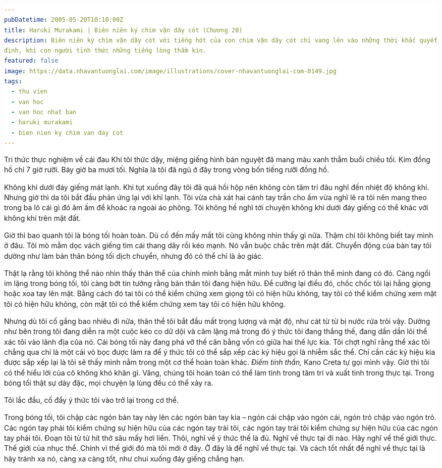 ```yaml
---
pubDatetime: 2005-05-20T10:10:00Z
title: Haruki Murakami | Biên niên ký chim vặn dây cót (Chương 20)
description: Biên niên ký chim vặn dây cót với tiếng hót của con chim vặn dây cót chỉ vang lên vào những thời khắc quyết định, khi con người tỉnh thức những tiếng lòng thầm kín.
featured: false
image: https://data.nhavantuonglai.com/image/illustrations/cover-nhavantuonglai-com-0149.jpg
tags:
  - thu vien
  - van hoc
  - van hoc nhat ban
  - haruki murakami
  - bien nien ky chim van day cot
---
```


Tri thức thực nghiệm về cái đau Khi tôi thức dậy, miệng giếng hình bán nguyệt đã mang màu xanh thẫm buổi chiều tối. Kim đồng hồ chỉ 7 giờ rưỡi. Bảy giờ ba mươi tối. Nghĩa là tôi đã ngủ ở đây trong vòng bốn tiếng rưỡi đồng hồ.

Không khí dưới đáy giếng mát lạnh. Khi tụt xuống đây tôi đã quá hồi hộp nên không còn tâm trí đâu nghĩ đến nhiệt độ không khí. Nhưng giờ thì da tôi bắt đầu phản ứng lại với khí lạnh. Tôi vừa chà xát hai cánh tay trần cho ấm vừa nghĩ lẽ ra tôi nên mang theo trong ba lô cái gì đó âm ấm để khoác ra ngoài áo phông. Tôi không hề nghĩ tới chuyện không khí dưới đáy giếng có thể khác với không khí trên mặt đất.

Giờ thì bao quanh tôi là bóng tối hoàn toàn. Dù cố đến mấy mắt tôi cũng không nhìn thấy gì nữa. Thậm chí tôi không biết tay mình ở đâu. Tôi mò mẫm dọc vách giếng tìm cái thang dây rồi kéo mạnh. Nó vẫn buộc chắc trên mặt đất. Chuyển động của bàn tay tôi dường như làm bản thân bóng tối dịch chuyển, nhưng đó có thể chỉ là ảo giác.

Thật lạ rằng tôi không thể nào nhìn thấy thân thể của chính mình bằng mắt mình tuy biết rõ thân thể mình đang có đó. Càng ngồi im lặng trong bóng tối, tôi càng bớt tin tưởng rằng bản thân tôi đang hiện hữu. Để cưỡng lại điều đó, chốc chốc tôi lại hắng giọng hoặc xoa tay lên mặt. Bằng cách đó tai tôi có thể kiểm chứng xem giọng tôi có hiện hữu không, tay tôi có thể kiểm chứng xem mặt tôi có hiện hữu không, còn mặt tôi có thể kiểm chứng xem tay tôi có hiện hữu không.

Nhưng dù tôi cố gắng bao nhiêu đi nữa, thân thể tôi bắt đầu mất trọng lượng và mật độ, như cát từ từ bị nước rửa trôi vậy. Dường như bên trong tôi đang diễn ra một cuộc kéo co dữ dội và câm lặng mà trong đó ý thức tôi đang thắng thế, đang dần dần lôi thể xác tôi vào lãnh địa của nó. Cái bóng tối này đang phá vỡ thế cân bằng vốn có giữa hai thế lực kia. Tôi chợt nghĩ rằng thể xác tôi chẳng qua chỉ là một cái vỏ bọc được làm ra để ý thức tôi có thể sắp xếp các ký hiệu gọi là nhiễm sắc thể. Chỉ cần các ký hiệu kia được sắp xếp lại là tôi sẽ thấy mình nằm trong một cơ thể hoàn toàn khác. _Điếm tinh thần,_ Kano Creta tự gọi mình vậy. Giờ thì tôi có thể hiểu lời của cô không khó khăn gì. Vâng, chúng tôi hoàn toàn có thể làm tình trong tâm trí và xuất tinh trong thực tại. Trong bóng tối thật sự dày đặc, mọi chuyện lạ lùng đều có thể xảy ra.

Tôi lắc đầu, cố đẩy ý thức tôi vào trở lại trong cơ thể.

Trong bóng tối, tôi chập các ngón bàn tay này lên các ngón bàn tay kia – ngón cái chập vào ngón cái, ngón trỏ chập vào ngón trỏ. Các ngón tay phải tôi kiểm chứng sự hiện hữu của các ngón tay trái tôi, các ngón tay trái tôi kiểm chứng sự hiện hữu của các ngón tay phải tôi. Đoạn tôi từ từ hít thở sâu mấy hơi liền. Thôi, nghĩ về ý thức thế là đủ. Nghĩ về thực tại đi nào. Hãy nghĩ về thế giới thực. Thế giới của nhục thể. Chính vì thế giới đó mà tôi mới ở đây. Ở đây là để nghĩ về thực tại. Và cách tốt nhất để nghĩ về thực tại là hãy tránh xa nó, càng xa càng tốt, như chui xuống đáy giếng chẳng hạn.
